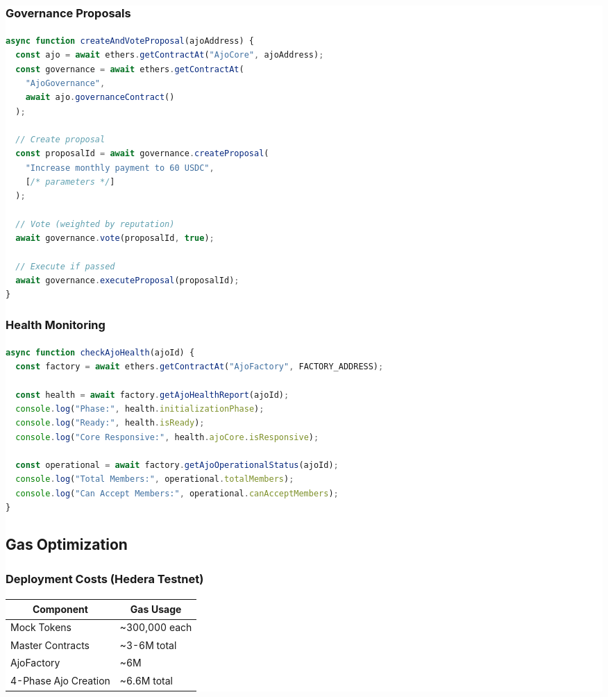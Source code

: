 ### Governance Proposals

```javascript
async function createAndVoteProposal(ajoAddress) {
  const ajo = await ethers.getContractAt("AjoCore", ajoAddress);
  const governance = await ethers.getContractAt(
    "AjoGovernance", 
    await ajo.governanceContract()
  );
  
  // Create proposal
  const proposalId = await governance.createProposal(
    "Increase monthly payment to 60 USDC",
    [/* parameters */]
  );
  
  // Vote (weighted by reputation)
  await governance.vote(proposalId, true);
  
  // Execute if passed
  await governance.executeProposal(proposalId);
}
```

### Health Monitoring

```javascript
async function checkAjoHealth(ajoId) {
  const factory = await ethers.getContractAt("AjoFactory", FACTORY_ADDRESS);
  
  const health = await factory.getAjoHealthReport(ajoId);
  console.log("Phase:", health.initializationPhase);
  console.log("Ready:", health.isReady);
  console.log("Core Responsive:", health.ajoCore.isResponsive);
  
  const operational = await factory.getAjoOperationalStatus(ajoId);
  console.log("Total Members:", operational.totalMembers);
  console.log("Can Accept Members:", operational.canAcceptMembers);
}
```

## Gas Optimization

### Deployment Costs (Hedera Testnet)

| Component | Gas Usage |
|-----------|-----------|
| Mock Tokens | ~300,000 each |
| Master Contracts | ~3-6M total |
| AjoFactory | ~6M |
| 4-Phase Ajo Creation | ~6.6M total |
